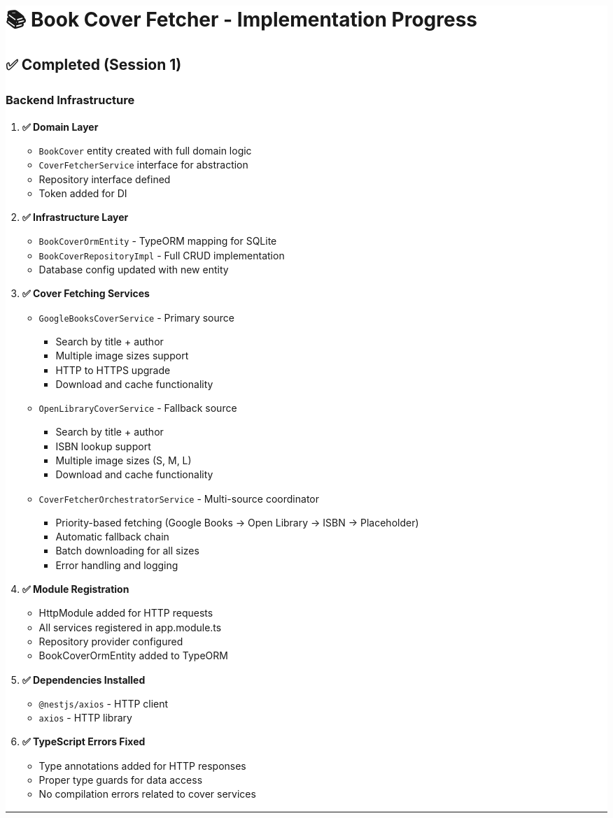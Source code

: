 # 📚 Book Cover Fetcher - Implementation Progress

## ✅ Completed (Session 1)

### Backend Infrastructure
1. **✅ Domain Layer**
   - `BookCover` entity created with full domain logic
   - `CoverFetcherService` interface for abstraction
   - Repository interface defined
   - Token added for DI

2. **✅ Infrastructure Layer**
   - `BookCoverOrmEntity` - TypeORM mapping for SQLite
   - `BookCoverRepositoryImpl` - Full CRUD implementation
   - Database config updated with new entity

3. **✅ Cover Fetching Services**
   - `GoogleBooksCoverService` - Primary source
     - Search by title + author
     - Multiple image sizes support
     - HTTP to HTTPS upgrade
     - Download and cache functionality

   - `OpenLibraryCoverService` - Fallback source
     - Search by title + author
     - ISBN lookup support
     - Multiple image sizes (S, M, L)
     - Download and cache functionality

   - `CoverFetcherOrchestratorService` - Multi-source coordinator
     - Priority-based fetching (Google Books → Open Library → ISBN → Placeholder)
     - Automatic fallback chain
     - Batch downloading for all sizes
     - Error handling and logging

4. **✅ Module Registration**
   - HttpModule added for HTTP requests
   - All services registered in app.module.ts
   - Repository provider configured
   - BookCoverOrmEntity added to TypeORM

5. **✅ Dependencies Installed**
   - `@nestjs/axios` - HTTP client
   - `axios` - HTTP library

6. **✅ TypeScript Errors Fixed**
   - Type annotations added for HTTP responses
   - Proper type guards for data access
   - No compilation errors related to cover services

---
